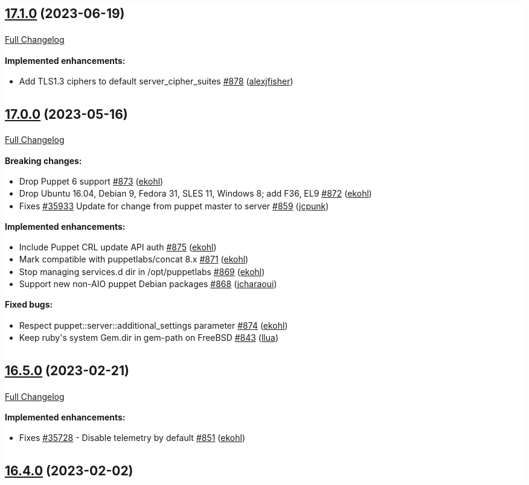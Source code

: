 ## [17.1.0](https://github.com/theforeman/puppet-puppet/tree/17.1.0) (2023-06-19)

[Full Changelog](https://github.com/theforeman/puppet-puppet/compare/17.0.0...17.1.0)

**Implemented enhancements:**

- Add TLS1.3 ciphers to default server\_cipher\_suites [\#878](https://github.com/theforeman/puppet-puppet/pull/878) ([alexjfisher](https://github.com/alexjfisher))

## [17.0.0](https://github.com/theforeman/puppet-puppet/tree/17.0.0) (2023-05-16)

[Full Changelog](https://github.com/theforeman/puppet-puppet/compare/16.5.0...17.0.0)

**Breaking changes:**

- Drop Puppet 6 support [\#873](https://github.com/theforeman/puppet-puppet/pull/873) ([ekohl](https://github.com/ekohl))
- Drop Ubuntu 16.04, Debian 9, Fedora 31, SLES 11, Windows 8; add F36, EL9 [\#872](https://github.com/theforeman/puppet-puppet/pull/872) ([ekohl](https://github.com/ekohl))
- Fixes [\#35933](https://projects.theforeman.org/issues/35933) Update for change from puppet master to server [\#859](https://github.com/theforeman/puppet-puppet/pull/859) ([jcpunk](https://github.com/jcpunk))

**Implemented enhancements:**

- Include Puppet CRL update API auth [\#875](https://github.com/theforeman/puppet-puppet/pull/875) ([ekohl](https://github.com/ekohl))
- Mark compatible with puppetlabs/concat 8.x [\#871](https://github.com/theforeman/puppet-puppet/pull/871) ([ekohl](https://github.com/ekohl))
- Stop managing services.d dir in /opt/puppetlabs [\#869](https://github.com/theforeman/puppet-puppet/pull/869) ([ekohl](https://github.com/ekohl))
- Support new non-AIO puppet Debian packages [\#868](https://github.com/theforeman/puppet-puppet/pull/868) ([jcharaoui](https://github.com/jcharaoui))

**Fixed bugs:**

- Respect puppet::server::additional\_settings parameter [\#874](https://github.com/theforeman/puppet-puppet/pull/874) ([ekohl](https://github.com/ekohl))
- Keep ruby's system Gem.dir in gem-path on FreeBSD [\#843](https://github.com/theforeman/puppet-puppet/pull/843) ([llua](https://github.com/llua))

## [16.5.0](https://github.com/theforeman/puppet-puppet/tree/16.5.0) (2023-02-21)

[Full Changelog](https://github.com/theforeman/puppet-puppet/compare/16.4.0...16.5.0)

**Implemented enhancements:**

- Fixes [\#35728](https://projects.theforeman.org/issues/35728) - Disable telemetry by default [\#851](https://github.com/theforeman/puppet-puppet/pull/851) ([ekohl](https://github.com/ekohl))

## [16.4.0](https://github.com/theforeman/puppet-puppet/tree/16.4.0) (2023-02-02)
